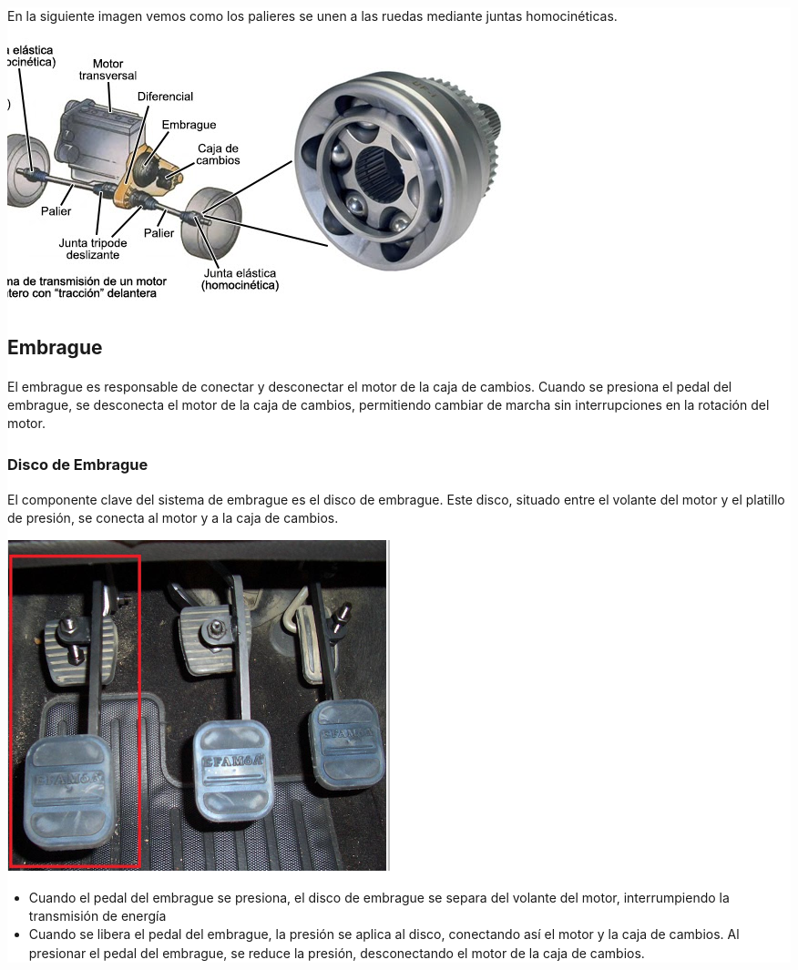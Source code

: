 En la siguiente imagen vemos como los palieres se unen a las ruedas mediante juntas homocinéticas.

<img src="media/image20.png" id="image20">

## Embrague

El embrague es responsable de conectar y desconectar el motor de la caja de cambios. Cuando se presiona el pedal del embrague, se desconecta el motor de la caja de cambios, permitiendo cambiar de marcha sin interrupciones en la rotación del motor.

### Disco de Embrague

El componente clave del sistema de embrague es el disco de embrague. Este disco, situado entre el volante del motor y el platillo de presión, se conecta al motor y a la caja de cambios.

![Alt text](image-18.png)

- Cuando el pedal del embrague se presiona, el disco de embrague se separa del volante del motor, interrumpiendo la transmisión de energía
- Cuando se libera el pedal del embrague, la presión se aplica al disco, conectando así el motor y la caja de cambios. Al presionar el pedal del embrague, se reduce la presión, desconectando el motor de la caja de cambios.
